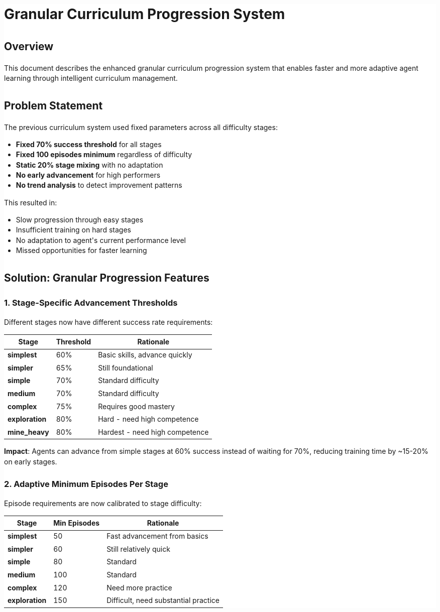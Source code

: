 # Granular Curriculum Progression System

## Overview

This document describes the enhanced granular curriculum progression system that enables faster and more adaptive agent learning through intelligent curriculum management.

## Problem Statement

The previous curriculum system used fixed parameters across all difficulty stages:
- **Fixed 70% success threshold** for all stages
- **Fixed 100 episodes minimum** regardless of difficulty
- **Static 20% stage mixing** with no adaptation
- **No early advancement** for high performers
- **No trend analysis** to detect improvement patterns

This resulted in:
- Slow progression through easy stages
- Insufficient training on hard stages
- No adaptation to agent's current performance level
- Missed opportunities for faster learning

## Solution: Granular Progression Features

### 1. Stage-Specific Advancement Thresholds

Different stages now have different success rate requirements:

| Stage | Threshold | Rationale |
|-------|-----------|-----------|
| **simplest** | 60% | Basic skills, advance quickly |
| **simpler** | 65% | Still foundational |
| **simple** | 70% | Standard difficulty |
| **medium** | 70% | Standard difficulty |
| **complex** | 75% | Requires good mastery |
| **exploration** | 80% | Hard - need high competence |
| **mine_heavy** | 80% | Hardest - need high competence |

**Impact**: Agents can advance from simple stages at 60% success instead of waiting for 70%, reducing training time by ~15-20% on early stages.

### 2. Adaptive Minimum Episodes Per Stage

Episode requirements are now calibrated to stage difficulty:

| Stage | Min Episodes | Rationale |
|-------|--------------|-----------|
| **simplest** | 50 | Fast advancement from basics |
| **simpler** | 60 | Still relatively quick |
| **simple** | 80 | Standard |
| **medium** | 100 | Standard |
| **complex** | 120 | Need more practice |
| **exploration** | 150 | Difficult, need substantial practice |
